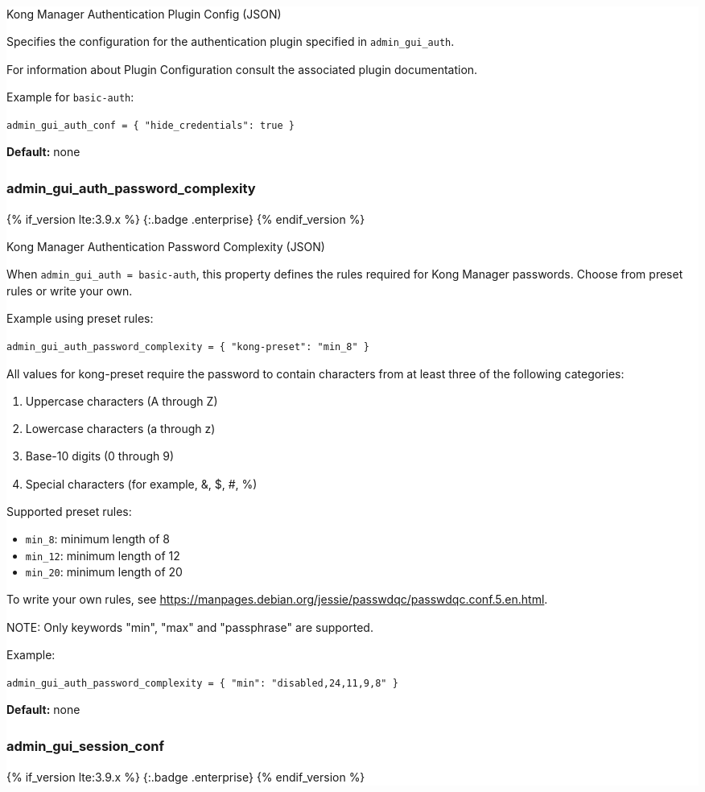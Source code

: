 Kong Manager Authentication Plugin Config (JSON)

Specifies the configuration for the authentication plugin specified in
`admin_gui_auth`.

For information about Plugin Configuration consult the associated plugin
documentation.

Example for `basic-auth`:

`admin_gui_auth_conf = { "hide_credentials": true }`

**Default:** none


### admin_gui_auth_password_complexity
{% if_version lte:3.9.x %}
{:.badge .enterprise}
{% endif_version %}

Kong Manager Authentication Password Complexity (JSON)

When `admin_gui_auth = basic-auth`, this property defines the rules required
for Kong Manager passwords. Choose from preset rules or write your own.

Example using preset rules:

`admin_gui_auth_password_complexity = { "kong-preset": "min_8" }`

All values for kong-preset require the password to contain characters from at
least three of the following categories:

1. Uppercase characters (A through Z)

2. Lowercase characters (a through z)

3. Base-10 digits (0 through 9)

4. Special characters (for example, &, $, #, %)

Supported preset rules:

- `min_8`: minimum length of 8
- `min_12`: minimum length of 12
- `min_20`: minimum length of 20

To write your own rules, see
https://manpages.debian.org/jessie/passwdqc/passwdqc.conf.5.en.html.

NOTE: Only keywords "min", "max" and "passphrase" are supported.

Example:

`admin_gui_auth_password_complexity = { "min": "disabled,24,11,9,8" }`

**Default:** none


### admin_gui_session_conf
{% if_version lte:3.9.x %}
{:.badge .enterprise}
{% endif_version %}
